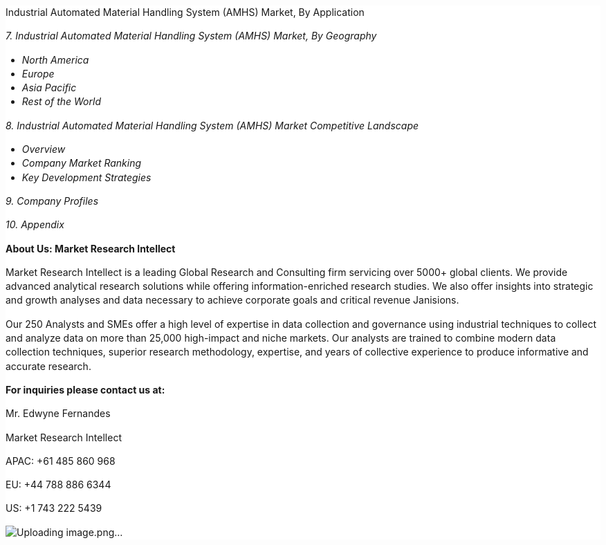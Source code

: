 Industrial Automated Material Handling System (AMHS) Market, By Application</span></em></p><p><em><span class="font-[700]">7. Industrial Automated Material Handling System (AMHS) Market, By Geography</span></em></p><ul><li><em><span class="">North America</span></em></li><li><em><span class="">Europe</span></em></li><li><em><span class="">Asia Pacific</span></em></li><li><em><span class="">Rest of the World</span></em></li></ul><p><em><span class="font-[700]">8. Industrial Automated Material Handling System (AMHS) Market Competitive Landscape</span></em></p><ul><li><em><span class="">Overview</span></em></li><li><em><span class="">Company Market Ranking</span></em></li><li><em><span class="">Key Development Strategies</span></em></li></ul><p><em><span class="font-[700]">9. Company Profiles</span></em></p><p><em><span class="font-[700]">10. Appendix</span></em></p><p><strong><span class="font-[700]">About Us: Market Research Intellect</span></strong></p><p><span class="">Market Research Intellect is a leading Global Research and Consulting firm servicing over 5000+ global clients. We provide advanced analytical research solutions while offering information-enriched research studies.&nbsp;</span>We also offer insights into strategic and growth analyses and data necessary to achieve corporate goals and critical revenue Janisions.</p><p><span class="">Our 250 Analysts and SMEs offer a high level of expertise in data collection and governance using industrial techniques to collect and analyze data on more than 25,000 high-impact and niche markets. Our analysts are trained to combine modern data collection techniques, superior research methodology, expertise, and years of collective experience to produce informative and accurate research.</span></p><p><strong>For inquiries please contact us at:</strong></p><p>Mr. Edwyne Fernandes</p><p>Market Research Intellect</p><p>APAC: +61 485 860 968</p><p>EU: +44 788 886 6344</p><p>US: +1 743 222 5439</p>
![Uploading image.png…]()
